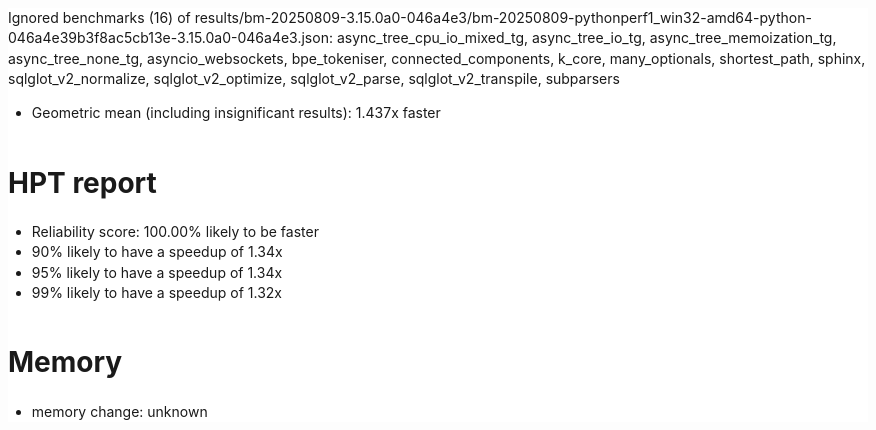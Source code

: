 Ignored benchmarks (16) of results/bm-20250809-3.15.0a0-046a4e3/bm-20250809-pythonperf1_win32-amd64-python-046a4e39b3f8ac5cb13e-3.15.0a0-046a4e3.json: async_tree_cpu_io_mixed_tg, async_tree_io_tg, async_tree_memoization_tg, async_tree_none_tg, asyncio_websockets, bpe_tokeniser, connected_components, k_core, many_optionals, shortest_path, sphinx, sqlglot_v2_normalize, sqlglot_v2_optimize, sqlglot_v2_parse, sqlglot_v2_transpile, subparsers

- Geometric mean (including insignificant results): 1.437x faster

# HPT report

- Reliability score: 100.00% likely to be faster
- 90% likely to have a speedup of 1.34x
- 95% likely to have a speedup of 1.34x
- 99% likely to have a speedup of 1.32x

# Memory
- memory change: unknown